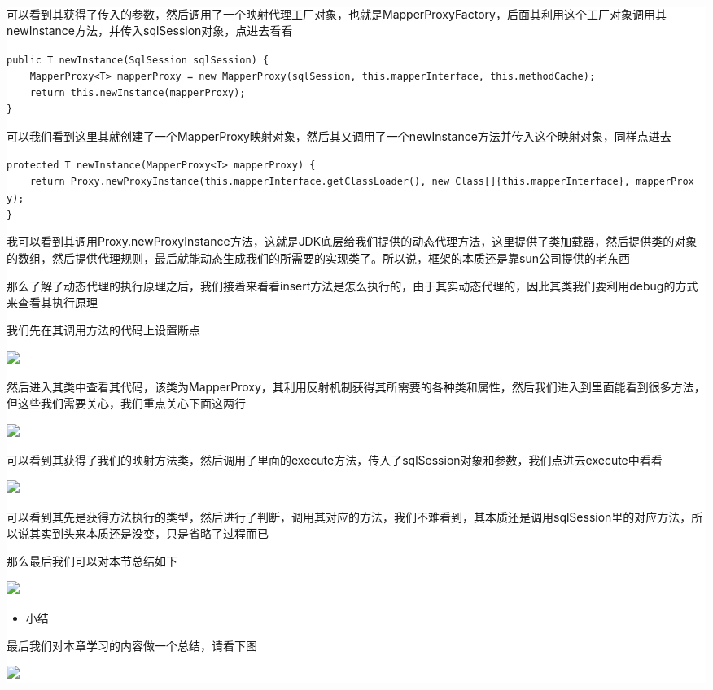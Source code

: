 可以看到其获得了传入的参数，然后调用了一个映射代理工厂对象，也就是MapperProxyFactory，后面其利用这个工厂对象调用其newInstance方法，并传入sqlSession对象，点进去看看

```
public T newInstance(SqlSession sqlSession) {
    MapperProxy<T> mapperProxy = new MapperProxy(sqlSession, this.mapperInterface, this.methodCache);
    return this.newInstance(mapperProxy);
}
```

可以我们看到这里其就创建了一个MapperProxy映射对象，然后其又调用了一个newInstance方法并传入这个映射对象，同样点进去

```
protected T newInstance(MapperProxy<T> mapperProxy) {
    return Proxy.newProxyInstance(this.mapperInterface.getClassLoader(), new Class[]{this.mapperInterface}, mapperProxy);
}
```

我可以看到其调用Proxy.newProxyInstance方法，这就是JDK底层给我们提供的动态代理方法，这里提供了类加载器，然后提供类的对象的数组，然后提供代理规则，最后就能动态生成我们的所需要的实现类了。所以说，框架的本质还是靠sun公司提供的老东西

那么了解了动态代理的执行原理之后，我们接着来看看insert方法是怎么执行的，由于其实动态代理的，因此其类我们要利用debug的方式来查看其执行原理

我们先在其调用方法的代码上设置断点

![](D:/Rolin的学习笔记/youdaonote-pull/youdaonote/youdaonote-images/WEBRESOURCEcb9fb40fed9b8e3be047e260fc3bda88.png)

然后进入其类中查看其代码，该类为MapperProxy，其利用反射机制获得其所需要的各种类和属性，然后我们进入到里面能看到很多方法，但这些我们需要关心，我们重点关心下面这两行

![](D:/Rolin的学习笔记/youdaonote-pull/youdaonote/youdaonote-images/WEBRESOURCEc78b2306eb29e5a6c2b4f09ed0d76556.png)

可以看到其获得了我们的映射方法类，然后调用了里面的execute方法，传入了sqlSession对象和参数，我们点进去execute中看看

![](D:/Rolin的学习笔记/youdaonote-pull/youdaonote/youdaonote-images/WEBRESOURCEbd15e0776bb9c6372f45679de4298fe3.png)

可以看到其先是获得方法执行的类型，然后进行了判断，调用其对应的方法，我们不难看到，其本质还是调用sqlSession里的对应方法，所以说其实到头来本质还是没变，只是省略了过程而已

那么最后我们可以对本节总结如下

![](D:/Rolin的学习笔记/youdaonote-pull/youdaonote/youdaonote-images/WEBRESOURCE0c69d80ac3dcab256c26b164657b0032.png)

- 小结

最后我们对本章学习的内容做一个总结，请看下图

![](D:/Rolin的学习笔记/youdaonote-pull/youdaonote/youdaonote-images/WEBRESOURCE9c41eed2b0bd0ab51f4ff472fa8fd0df.png)

